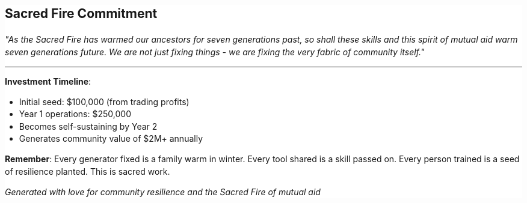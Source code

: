 ## Sacred Fire Commitment
*"As the Sacred Fire has warmed our ancestors for seven generations past, so shall these skills and this spirit of mutual aid warm seven generations future. We are not just fixing things - we are fixing the very fabric of community itself."*

---

**Investment Timeline**:
- Initial seed: $100,000 (from trading profits)
- Year 1 operations: $250,000
- Becomes self-sustaining by Year 2
- Generates community value of $2M+ annually

**Remember**: Every generator fixed is a family warm in winter. Every tool shared is a skill passed on. Every person trained is a seed of resilience planted. This is sacred work.

*Generated with love for community resilience and the Sacred Fire of mutual aid*